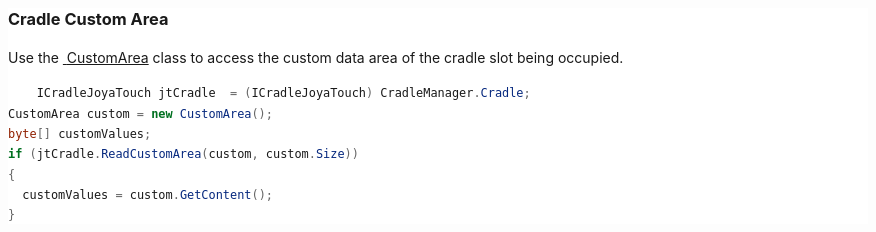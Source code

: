 ### Cradle Custom Area

Use the
<a class="man-link" href="https://datalogic.github.io/xamarin/xamarin-sdk-selfshopping/html/T_Com_Datalogic_Extension_Selfshopping_Cradle_Joyatouch_CustomArea.htm" title="Reference T.Com.Datalogic.Extension.Selfshopping.Cradle.Joyatouch.CustomArea"><i class="fa fa-book"></i>&nbsp;<span class="man-link-name">CustomArea</span></a>
 class to access the custom data area of the cradle slot being occupied.

```java
    ICradleJoyaTouch jtCradle  = (ICradleJoyaTouch) CradleManager.Cradle;
CustomArea custom = new CustomArea();
byte[] customValues;
if (jtCradle.ReadCustomArea(custom, custom.Size))
{
  customValues = custom.GetContent();
}
```
